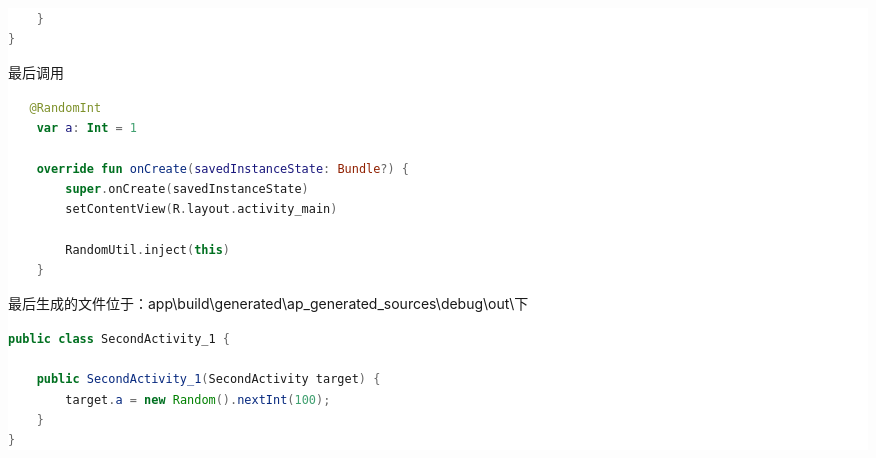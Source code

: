 ```java
    }
}

```

最后调用

```kotlin
   @RandomInt
    var a: Int = 1

    override fun onCreate(savedInstanceState: Bundle?) {
        super.onCreate(savedInstanceState)
        setContentView(R.layout.activity_main)
       
        RandomUtil.inject(this)
    }

```

最后生成的文件位于：app\build\generated\ap_generated_sources\debug\out\下

```java
public class SecondActivity_1 {

    public SecondActivity_1(SecondActivity target) {
        target.a = new Random().nextInt(100);
    }
}
```



